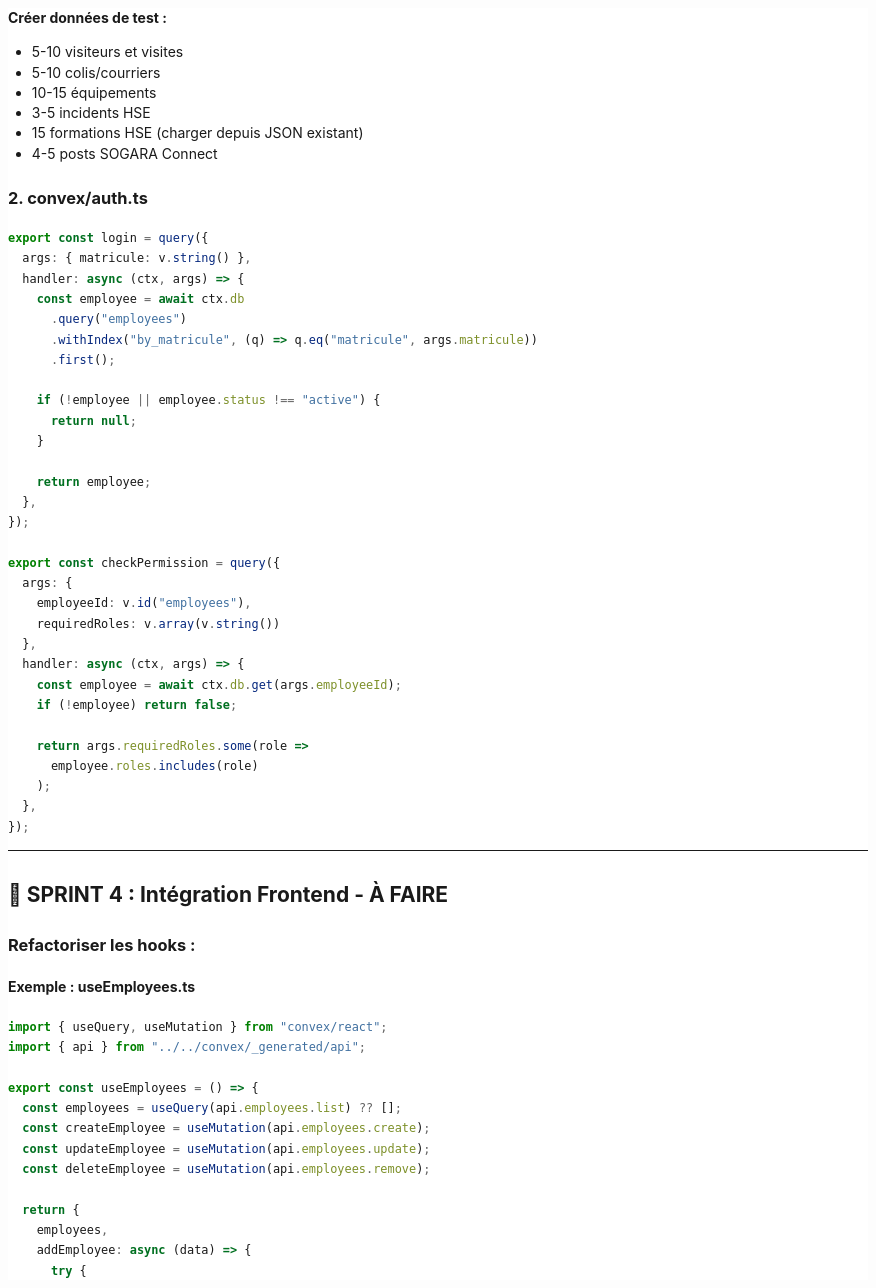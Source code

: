 **Créer données de test :**
- 5-10 visiteurs et visites
- 5-10 colis/courriers
- 10-15 équipements
- 3-5 incidents HSE
- 15 formations HSE (charger depuis JSON existant)
- 4-5 posts SOGARA Connect

### 2. convex/auth.ts
```typescript
export const login = query({
  args: { matricule: v.string() },
  handler: async (ctx, args) => {
    const employee = await ctx.db
      .query("employees")
      .withIndex("by_matricule", (q) => q.eq("matricule", args.matricule))
      .first();
    
    if (!employee || employee.status !== "active") {
      return null;
    }
    
    return employee;
  },
});

export const checkPermission = query({
  args: { 
    employeeId: v.id("employees"),
    requiredRoles: v.array(v.string())
  },
  handler: async (ctx, args) => {
    const employee = await ctx.db.get(args.employeeId);
    if (!employee) return false;
    
    return args.requiredRoles.some(role => 
      employee.roles.includes(role)
    );
  },
});
```

---

## 🔌 SPRINT 4 : Intégration Frontend - À FAIRE

### Refactoriser les hooks :

#### Exemple : useEmployees.ts
```typescript
import { useQuery, useMutation } from "convex/react";
import { api } from "../../convex/_generated/api";

export const useEmployees = () => {
  const employees = useQuery(api.employees.list) ?? [];
  const createEmployee = useMutation(api.employees.create);
  const updateEmployee = useMutation(api.employees.update);
  const deleteEmployee = useMutation(api.employees.remove);
  
  return {
    employees,
    addEmployee: async (data) => {
      try {
```